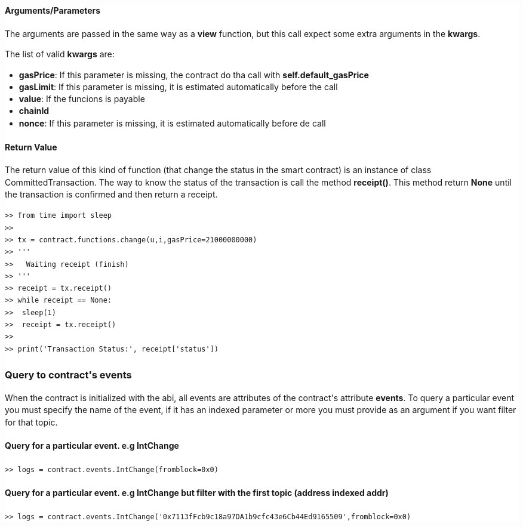 #### Arguments/Parameters

The arguments are passed in the same way as a **view** function, but this call expect some extra arguments in the **kwargs**.

The list of valid **kwargs** are:
- **gasPrice**: If this parameter is missing, the contract do tha call with **self.default_gasPrice**
- **gasLimit**: If this parameter is missing, it is estimated automatically before the call
- **value**: If the funcions is payable
- **chainId**
- **nonce**: If this parameter is missing, it is estimated automatically before de call

#### Return Value

The return value of this kind of function (that change the status in the smart contract) is an instance of class CommittedTransaction. 
The way to know the status of the transaction is call the method **receipt()**. This method return **None** until the transaction is confirmed and then return a receipt.

```
>> from time import sleep
>>
>> tx = contract.functions.change(u,i,gasPrice=21000000000)
>> '''
>>   Waiting receipt (finish)
>> '''
>> receipt = tx.receipt()
>> while receipt == None:
>>  sleep(1)
>>  receipt = tx.receipt()
>>
>> print('Transaction Status:', receipt['status'])

```

### Query to contract's events

When the contract is initialized with the abi, all events are attributes of the contract's attribute **events**. To query a particular event you must specify the name of the event, if it has an indexed parameter or more you must provide as an argument if you want filter for that topic.


#### Query for a particular event. e.g IntChange

```
>> logs = contract.events.IntChange(fromblock=0x0)
```

#### Query for a particular event. e.g IntChange but filter with the first topic (address indexed addr)

```
>> logs = contract.events.IntChange('0x7113fFcb9c18a97DA1b9cfc43e6Cb44Ed9165509',fromblock=0x0)
```
